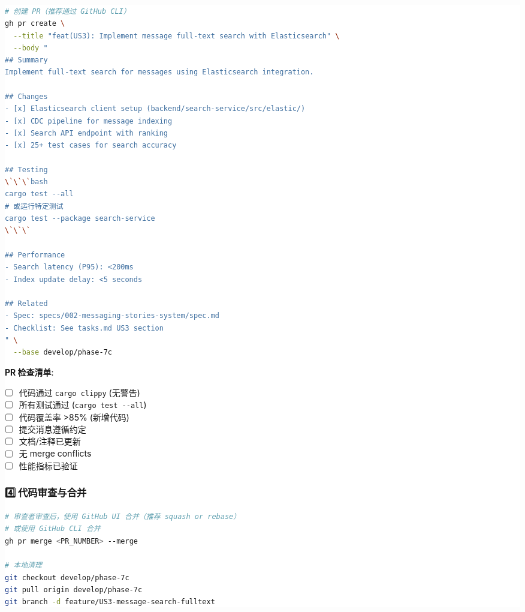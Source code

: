 ```bash
# 创建 PR（推荐通过 GitHub CLI）
gh pr create \
  --title "feat(US3): Implement message full-text search with Elasticsearch" \
  --body "
## Summary
Implement full-text search for messages using Elasticsearch integration.

## Changes
- [x] Elasticsearch client setup (backend/search-service/src/elastic/)
- [x] CDC pipeline for message indexing
- [x] Search API endpoint with ranking
- [x] 25+ test cases for search accuracy

## Testing
\`\`\`bash
cargo test --all
# 或运行特定测试
cargo test --package search-service
\`\`\`

## Performance
- Search latency (P95): <200ms
- Index update delay: <5 seconds

## Related
- Spec: specs/002-messaging-stories-system/spec.md
- Checklist: See tasks.md US3 section
" \
  --base develop/phase-7c
```

**PR 检查清单**:
- [ ] 代码通过 `cargo clippy` (无警告)
- [ ] 所有测试通过 (`cargo test --all`)
- [ ] 代码覆盖率 >85% (新增代码)
- [ ] 提交消息遵循约定
- [ ] 文档/注释已更新
- [ ] 无 merge conflicts
- [ ] 性能指标已验证

### 4️⃣ 代码审查与合并

```bash
# 审查者审查后，使用 GitHub UI 合并（推荐 squash or rebase）
# 或使用 GitHub CLI 合并
gh pr merge <PR_NUMBER> --merge

# 本地清理
git checkout develop/phase-7c
git pull origin develop/phase-7c
git branch -d feature/US3-message-search-fulltext
```
